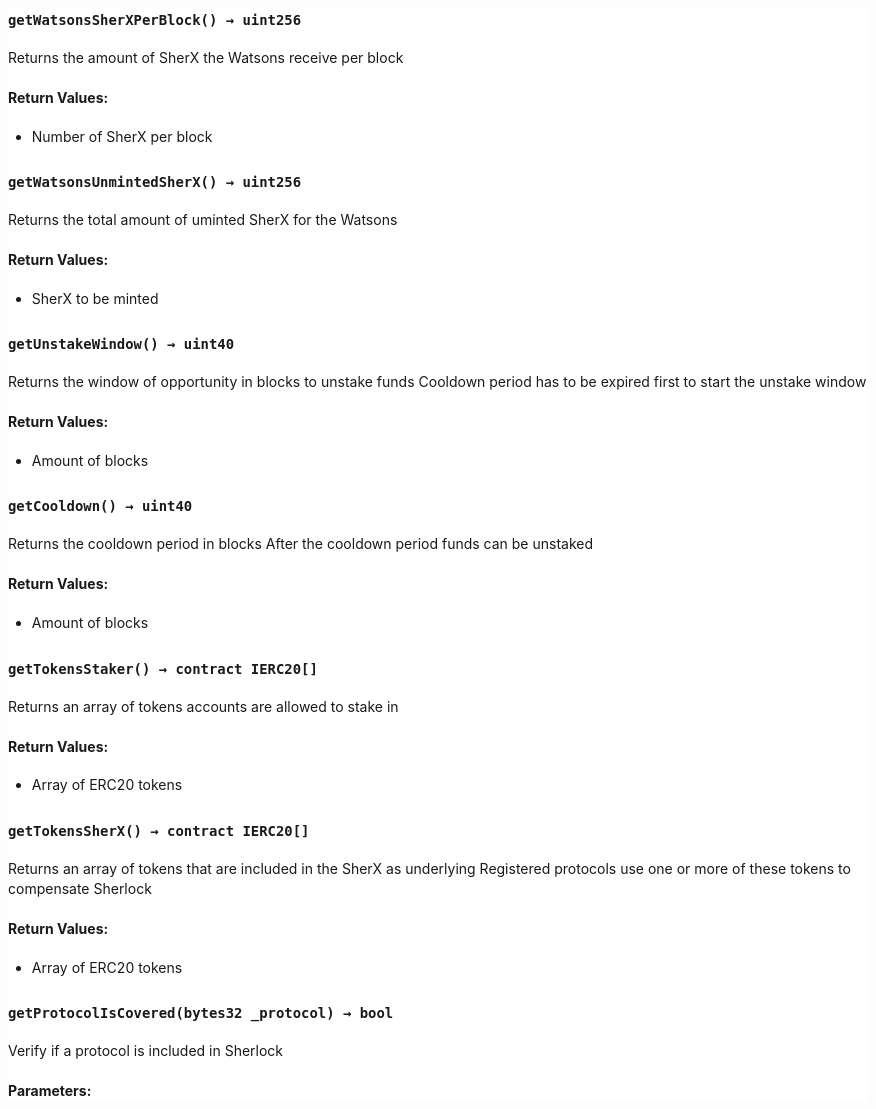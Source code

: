 ### `getWatsonsSherXPerBlock() → uint256`

Returns the amount of SherX the Watsons receive per block

#### Return Values:

* Number of SherX per block

### `getWatsonsUnmintedSherX() → uint256`

Returns the total amount of uminted SherX for the Watsons

#### Return Values:

* SherX to be minted

### `getUnstakeWindow() → uint40`

Returns the window of opportunity in blocks to unstake funds Cooldown period has to be expired first to start the unstake window

#### Return Values:

* Amount of blocks

### `getCooldown() → uint40`

Returns the cooldown period in blocks After the cooldown period funds can be unstaked

#### Return Values:

* Amount of blocks

### `getTokensStaker() → contract IERC20[]`

Returns an array of tokens accounts are allowed to stake in

#### Return Values:

* Array of ERC20 tokens

### `getTokensSherX() → contract IERC20[]`

Returns an array of tokens that are included in the SherX as underlying Registered protocols use one or more of these tokens to compensate Sherlock

#### Return Values:

* Array of ERC20 tokens

### `getProtocolIsCovered(bytes32 _protocol) → bool`

Verify if a protocol is included in Sherlock

#### Parameters:
